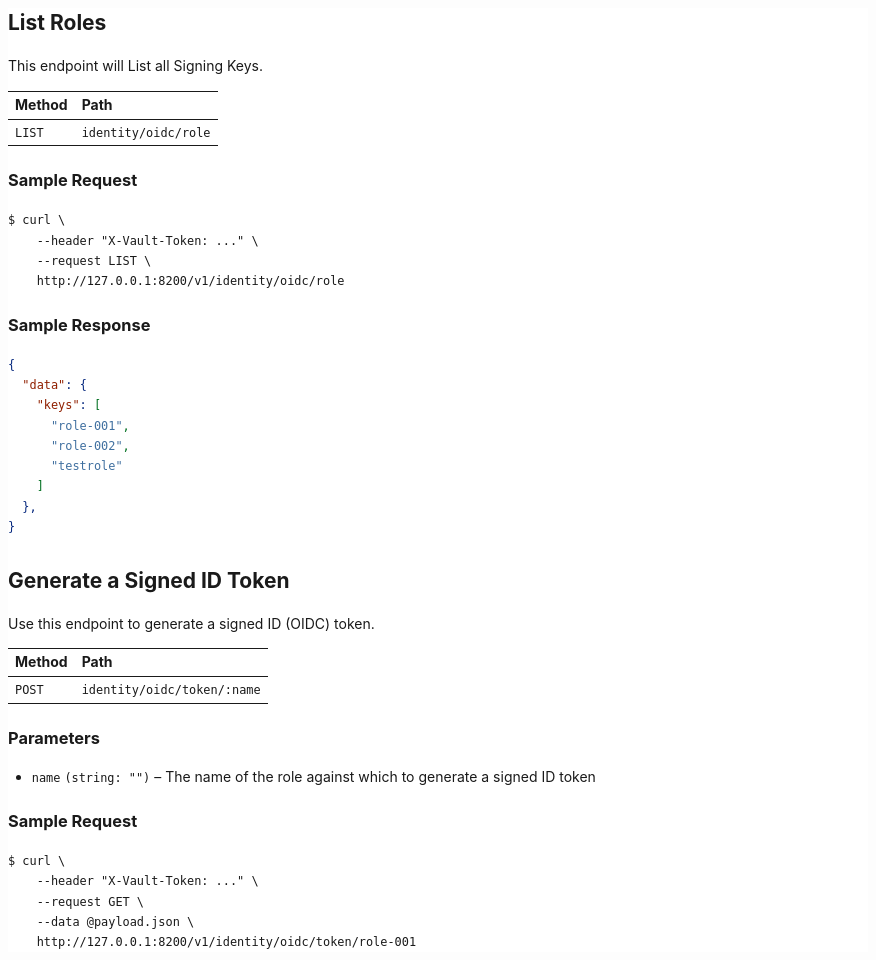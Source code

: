 ## List Roles

This endpoint will List all Signing Keys.

| Method   | Path                |
| :------------------ | :----------------------|
| `LIST`   | `identity/oidc/role`  |

### Sample Request

```
$ curl \
    --header "X-Vault-Token: ..." \
    --request LIST \
    http://127.0.0.1:8200/v1/identity/oidc/role
```

### Sample Response

```json
{
  "data": {
    "keys": [
      "role-001",
      "role-002",
      "testrole"
    ]
  },
}
```

## Generate a Signed ID Token

Use this endpoint to generate a signed ID (OIDC) token.

| Method   | Path                |
| :------------------ | :----------------------|
| `POST`   | `identity/oidc/token/:name`  |

### Parameters

- `name` `(string: "")` – The name of the role against which to generate a signed ID token

### Sample Request

```
$ curl \
    --header "X-Vault-Token: ..." \
    --request GET \
    --data @payload.json \
    http://127.0.0.1:8200/v1/identity/oidc/token/role-001
```

